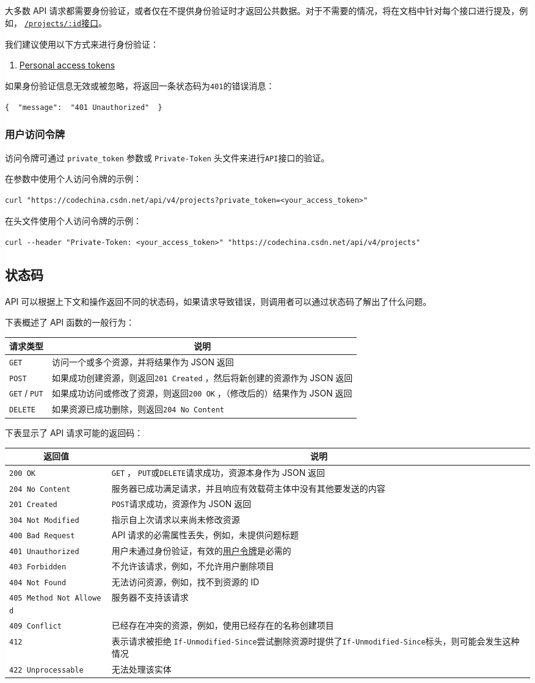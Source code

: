 大多数 API 请求都需要身份验证，或者仅在不提供身份验证时才返回公共数据。对于不需要的情况，将在文档中针对每个接口进行提及，例如， [`/projects/:id`接口](https://docs.gitlab.com/13.2/ee/api/projects.html#get-single-project)。

我们建议使用以下方式来进行身份验证：

1.  [Personal access tokens](/docs/user/profile/token-)

如果身份验证信息无效或被忽略，将返回一条状态码为`401`的错误消息：

```
{  "message":  "401 Unauthorized"  } 
```

### 用户访问令牌[](#personalproject-access-tokens "Permalink")

访问令牌可通过 `private_token` 参数或 `Private-Token` 头文件来进行`API`接口的验证。

在参数中使用个人访问令牌的示例：

```
curl "https://codechina.csdn.net/api/v4/projects?private_token=<your_access_token>" 
```

在头文件使用个人访问令牌的示例：

```
curl --header "Private-Token: <your_access_token>" "https://codechina.csdn.net/api/v4/projects" 
```

## 状态码[](#status-codes "Permalink")

API 可以根据上下文和操作返回不同的状态码，如果请求导致错误，则调用者可以通过状态码了解出了什么问题。

下表概述了 API 函数的一般行为：

| 请求类型 | 说明 |
| --- | --- |
| `GET` | 访问一个或多个资源，并将结果作为 JSON 返回 |
| `POST` | 如果成功创建资源，则返回`201 Created` ，然后将新创建的资源作为 JSON 返回 |
| `GET` / `PUT` | 如果成功访问或修改了资源，则返回`200 OK` ，（修改后的）结果作为 JSON 返回 |
| `DELETE` | 如果资源已成功删除，则返回`204 No Content`  |

下表显示了 API 请求可能的返回码：

| 返回值 | 说明 |
| --- | --- |
| `200 OK` | `GET` ， `PUT`或`DELETE`请求成功，资源本身作为 JSON 返回 |
| `204 No Content` | 服务器已成功满足请求，并且响应有效载荷主体中没有其他要发送的内容 |
| `201 Created` | `POST`请求成功，资源作为 JSON 返回 |
| `304 Not Modified` | 指示自上次请求以来尚未修改资源 |
| `400 Bad Request` | API 请求的必需属性丢失，例如，未提供问题标题 |
| `401 Unauthorized` | 用户未通过身份验证，有效的[用户令牌](#authentication)是必需的 |
| `403 Forbidden` | 不允许该请求，例如，不允许用户删除项目 |
| `404 Not Found` | 无法访问资源，例如，找不到资源的 ID |
| `405 Method Not Allowed` | 服务器不支持该请求 |
| `409 Conflict` | 已经存在冲突的资源，例如，使用已经存在的名称创建项目 |
| `412` | 表示请求被拒绝 `If-Unmodified-Since`尝试删除资源时提供了`If-Unmodified-Since`标头，则可能会发生这种情况 |
| `422 Unprocessable` | 无法处理该实体 |